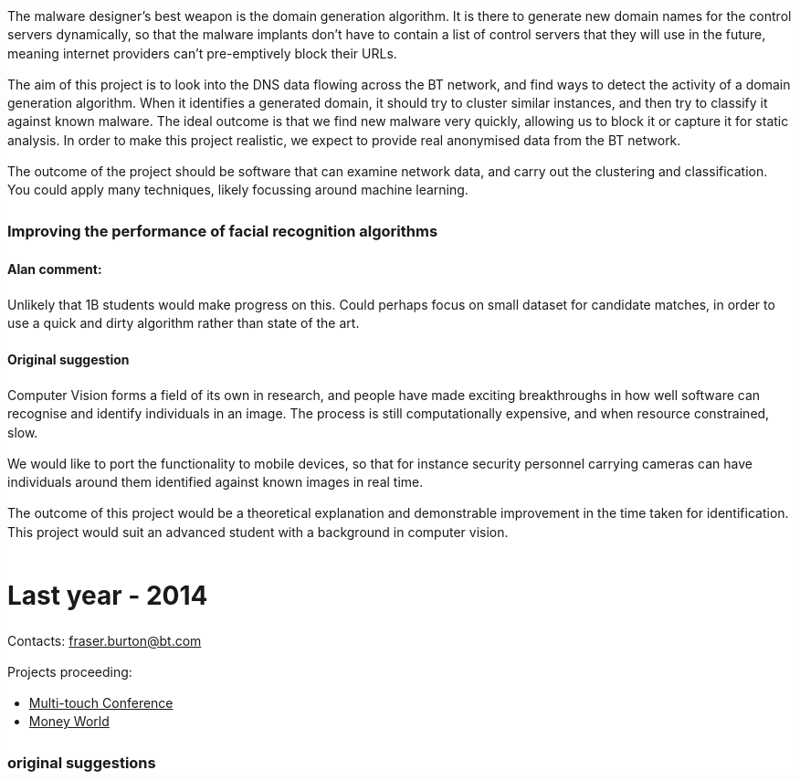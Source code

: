 The malware designer’s best weapon is the domain generation algorithm.
It is there to generate new domain names for the control servers
dynamically, so that the malware implants don’t have to contain a list
of control servers that they will use in the future, meaning internet
providers can’t pre-emptively block their URLs.

The aim of this project is to look into the DNS data flowing across the
BT network, and find ways to detect the activity of a domain generation
algorithm. When it identifies a generated domain, it should try to
cluster similar instances, and then try to classify it against known
malware. The ideal outcome is that we find new malware very quickly,
allowing us to block it or capture it for static analysis. In order to
make this project realistic, we expect to provide real anonymised data
from the BT network.

The outcome of the project should be software that can examine network
data, and carry out the clustering and classification. You could apply
many techniques, likely focussing around machine learning.

### Improving the performance of facial recognition algorithms

#### Alan comment:

Unlikely that 1B students would make progress on this. Could perhaps
focus on small dataset for candidate matches, in order to use a quick
and dirty algorithm rather than state of the art.

#### Original suggestion

Computer Vision forms a field of its own in research, and people have
made exciting breakthroughs in how well software can recognise and
identify individuals in an image. The process is still computationally
expensive, and when resource constrained, slow.

We would like to port the functionality to mobile devices, so that for
instance security personnel carrying cameras can have individuals around
them identified against known images in real time.

The outcome of this project would be a theoretical explanation and
demonstrable improvement in the time taken for identification. This
project would suit an advanced student with a background in computer
vision.

# Last year - 2014

Contacts: fraser.burton@bt.com

Projects proceeding:

- [Multi-touch Conference](Multi-touch_Conference "wikilink")
- [Money World](Money_World "wikilink")

### original suggestions
